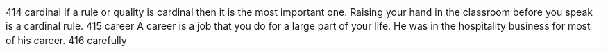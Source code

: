 <td align="right">414</td>
<td>cardinal</td>
<td> </td>
<td> </td>
<td>If a rule or quality is cardinal  then it is the most important one.</td>
<td>Raising your hand in the classroom before you speak is a cardinal rule.</td>
</tr>
<tr>
<td align="right">415</td>
<td>career</td>
<td> </td>
<td> </td>
<td>A career is a job that you do for a large part of your life.</td>
<td>He was in the hospitality business for most of his career.</td>
</tr>
<tr>
<td align="right">416</td>
<td>carefully</td>
<td> </td>
